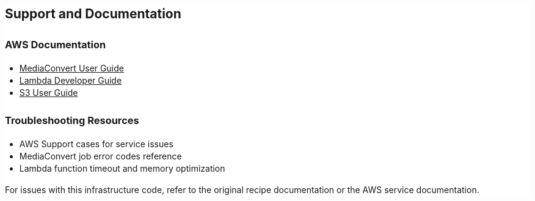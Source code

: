 ## Support and Documentation

### AWS Documentation
- [MediaConvert User Guide](https://docs.aws.amazon.com/mediaconvert/)
- [Lambda Developer Guide](https://docs.aws.amazon.com/lambda/)
- [S3 User Guide](https://docs.aws.amazon.com/s3/)

### Troubleshooting Resources
- AWS Support cases for service issues
- MediaConvert job error codes reference
- Lambda function timeout and memory optimization

For issues with this infrastructure code, refer to the original recipe documentation or the AWS service documentation.